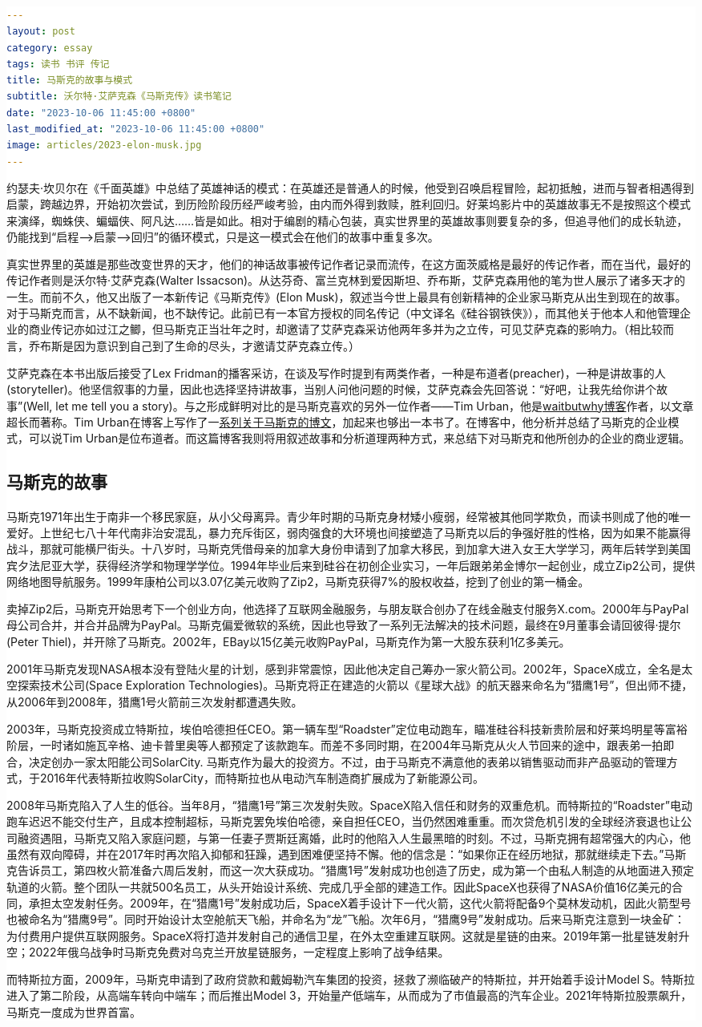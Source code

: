 ```yaml
---
layout: post
category: essay
tags: 读书 书评 传记
title: 马斯克的故事与模式
subtitle: 沃尔特·艾萨克森《马斯克传》读书笔记
date: "2023-10-06 11:45:00 +0800"
last_modified_at: "2023-10-06 11:45:00 +0800"
image: articles/2023-elon-musk.jpg
---
```


约瑟夫·坎贝尔在《千面英雄》中总结了英雄神话的模式：在英雄还是普通人的时候，他受到召唤启程冒险，起初抵触，进而与智者相遇得到启蒙，跨越边界，开始初次尝试，到历险阶段历经严峻考验，由内而外得到救赎，胜利回归。好莱坞影片中的英雄故事无不是按照这个模式来演绎，蜘蛛侠、蝙蝠侠、阿凡达……皆是如此。相对于编剧的精心包装，真实世界里的英雄故事则要复杂的多，但追寻他们的成长轨迹，仍能找到“启程—>启蒙—>回归”的循环模式，只是这一模式会在他们的故事中重复多次。

真实世界里的英雄是那些改变世界的天才，他们的神话故事被传记作者记录而流传，在这方面茨威格是最好的传记作者，而在当代，最好的传记作者则是沃尔特·艾萨克森(Walter Issacson)。从达芬奇、富兰克林到爱因斯坦、乔布斯，艾萨克森用他的笔为世人展示了诸多天才的一生。而前不久，他又出版了一本新传记《马斯克传》(Elon Musk)，叙述当今世上最具有创新精神的企业家马斯克从出生到现在的故事。对于马斯克而言，从不缺新闻，也不缺传记。此前已有一本官方授权的同名传记（中文译名《硅谷钢铁侠》），而其他关于他本人和他管理企业的商业传记亦如过江之鲫，但马斯克正当壮年之时，却邀请了艾萨克森采访他两年多并为之立传，可见艾萨克森的影响力。（相比较而言，乔布斯是因为意识到自己到了生命的尽头，才邀请艾萨克森立传。）

艾萨克森在本书出版后接受了Lex Fridman的播客采访，在谈及写作时提到有两类作者，一种是布道者(preacher)，一种是讲故事的人(storyteller)。他坚信叙事的力量，因此也选择坚持讲故事，当别人问他问题的时候，艾萨克森会先回答说：“好吧，让我先给你讲个故事”(Well, let me tell you a story)。与之形成鲜明对比的是马斯克喜欢的另外一位作者——Tim Urban，他是[waitbutwhy博客](https://waitbutwhy.com/)作者，以文章超长而著称。Tim Urban在博客上写作了一[系列关于马斯克的博文](https://waitbutwhy.com/2017/03/elon-musk-post-series.html)，加起来也够出一本书了。在博客中，他分析并总结了马斯克的企业模式，可以说Tim Urban是位布道者。而这篇博客我则将用叙述故事和分析道理两种方式，来总结下对马斯克和他所创办的企业的商业逻辑。

## 马斯克的故事

马斯克1971年出生于南非一个移民家庭，从小父母离异。青少年时期的马斯克身材矮小瘦弱，经常被其他同学欺负，而读书则成了他的唯一爱好。上世纪七八十年代南非治安混乱，暴力充斥街区，弱肉强食的大环境也间接塑造了马斯克以后的争强好胜的性格，因为如果不能赢得战斗，那就可能横尸街头。十八岁时，马斯克凭借母亲的加拿大身份申请到了加拿大移民，到加拿大进入女王大学学习，两年后转学到美国宾夕法尼亚大学，获得经济学和物理学学位。1994年毕业后来到硅谷在初创企业实习，一年后跟弟弟金博尔一起创业，成立Zip2公司，提供网络地图导航服务。1999年康柏公司以3.07亿美元收购了Zip2，马斯克获得7%的股权收益，挖到了创业的第一桶金。

卖掉Zip2后，马斯克开始思考下一个创业方向，他选择了互联网金融服务，与朋友联合创办了在线金融支付服务X.com。2000年与PayPal母公司合并，并合并品牌为PayPal。马斯克偏爱微软的系统，因此也导致了一系列无法解决的技术问题，最终在9月董事会请回彼得·提尔(Peter Thiel)，并开除了马斯克。2002年，EBay以15亿美元收购PayPal，马斯克作为第一大股东获利1亿多美元。

2001年马斯克发现NASA根本没有登陆火星的计划，感到非常震惊，因此他决定自己筹办一家火箭公司。2002年，SpaceX成立，全名是太空探索技术公司(Space Exploration Technologies)。马斯克将正在建造的火箭以《星球大战》的航天器来命名为“猎鹰1号”，但出师不捷，从2006年到2008年，猎鹰1号火箭前三次发射都遭遇失败。

2003年，马斯克投资成立特斯拉，埃伯哈德担任CEO。第一辆车型“Roadster”定位电动跑车，瞄准硅谷科技新贵阶层和好莱坞明星等富裕阶层，一时诸如施瓦辛格、迪卡普里奥等人都预定了该款跑车。而差不多同时期，在2004年马斯克从火人节回来的途中，跟表弟一拍即合，决定创办一家太阳能公司SolarCity. 马斯克作为最大的投资方。不过，由于马斯克不满意他的表弟以销售驱动而非产品驱动的管理方式，于2016年代表特斯拉收购SolarCity，而特斯拉也从电动汽车制造商扩展成为了新能源公司。

2008年马斯克陷入了人生的低谷。当年8月，“猎鹰1号”第三次发射失败。SpaceX陷入信任和财务的双重危机。而特斯拉的“Roadster”电动跑车迟迟不能交付生产，且成本控制超标，马斯克罢免埃伯哈德，亲自担任CEO，当仍然困难重重。而次贷危机引发的全球经济衰退也让公司融资遇阻，马斯克又陷入家庭问题，与第一任妻子贾斯廷离婚，此时的他陷入人生最黑暗的时刻。不过，马斯克拥有超常强大的内心，他虽然有双向障碍，并在2017年时再次陷入抑郁和狂躁，遇到困难便坚持不懈。他的信念是：“如果你正在经历地狱，那就继续走下去。”马斯克告诉员工，第四枚火箭准备六周后发射，而这一次大获成功。“猎鹰1号”发射成功也创造了历史，成为第一个由私人制造的从地面进入预定轨道的火箭。整个团队一共就500名员工，从头开始设计系统、完成几乎全部的建造工作。因此SpaceX也获得了NASA价值16亿美元的合同，承担太空发射任务。2009年，在“猎鹰1号”发射成功后，SpaceX着手设计下一代火箭，这代火箭将配备9个莫林发动机，因此火箭型号也被命名为“猎鹰9号”。同时开始设计太空舱航天飞船，并命名为“龙”飞船。次年6月，“猎鹰9号”发射成功。后来马斯克注意到一块金矿：为付费用户提供互联网服务。SpaceX将打造并发射自己的通信卫星，在外太空重建互联网。这就是星链的由来。2019年第一批星链发射升空；2022年俄乌战争时马斯克免费对乌克兰开放星链服务，一定程度上影响了战争结果。

而特斯拉方面，2009年，马斯克申请到了政府贷款和戴姆勒汽车集团的投资，拯救了濒临破产的特斯拉，并开始着手设计Model S。特斯拉进入了第二阶段，从高端车转向中端车；而后推出Model 3，开始量产低端车，从而成为了市值最高的汽车企业。2021年特斯拉股票飙升，马斯克一度成为世界首富。
